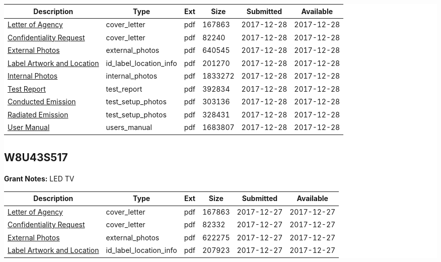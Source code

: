 | Description | Type | Ext | Size | Submitted | Available |
| ----------- | ---- | --- | ---- | --------- | --------- |
| [Letter of Agency](W8U49S517/d41afa8dad55a1735845c96d99f5985a/3694725.pdf) | cover_letter | pdf | 167863 | 2017-12-28 | 2017-12-28 |
| [Confidentiality Request](W8U49S517/d41afa8dad55a1735845c96d99f5985a/3694974.pdf) | cover_letter | pdf | 82240 | 2017-12-28 | 2017-12-28 |
| [External Photos](W8U49S517/d41afa8dad55a1735845c96d99f5985a/3694979.pdf) | external_photos | pdf | 640545 | 2017-12-28 | 2017-12-28 |
| [Label Artwork and Location](W8U49S517/d41afa8dad55a1735845c96d99f5985a/3694981.pdf) | id_label_location_info | pdf | 201270 | 2017-12-28 | 2017-12-28 |
| [Internal Photos](W8U49S517/d41afa8dad55a1735845c96d99f5985a/3694980.pdf) | internal_photos | pdf | 1833272 | 2017-12-28 | 2017-12-28 |
| [Test Report](W8U49S517/d41afa8dad55a1735845c96d99f5985a/3694976.pdf) | test_report | pdf | 392834 | 2017-12-28 | 2017-12-28 |
| [Conducted Emission](W8U49S517/d41afa8dad55a1735845c96d99f5985a/3694977.pdf) | test_setup_photos | pdf | 303136 | 2017-12-28 | 2017-12-28 |
| [Radiated Emission](W8U49S517/d41afa8dad55a1735845c96d99f5985a/3694978.pdf) | test_setup_photos | pdf | 328431 | 2017-12-28 | 2017-12-28 |
| [User Manual](W8U49S517/d41afa8dad55a1735845c96d99f5985a/3694982.pdf) | users_manual | pdf | 1683807 | 2017-12-28 | 2017-12-28 |
## W8U43S517
**Grant Notes:** LED TV

| Description | Type | Ext | Size | Submitted | Available |
| ----------- | ---- | --- | ---- | --------- | --------- |
| [Letter of Agency](W8U43S517/4b90fa67d56bcc7f8836940e0997baeb/3694725.pdf) | cover_letter | pdf | 167863 | 2017-12-27 | 2017-12-27 |
| [Confidentiality Request](W8U43S517/4b90fa67d56bcc7f8836940e0997baeb/3694726.pdf) | cover_letter | pdf | 82332 | 2017-12-27 | 2017-12-27 |
| [External Photos](W8U43S517/4b90fa67d56bcc7f8836940e0997baeb/3694731.pdf) | external_photos | pdf | 622275 | 2017-12-27 | 2017-12-27 |
| [Label Artwork and Location](W8U43S517/4b90fa67d56bcc7f8836940e0997baeb/3694733.pdf) | id_label_location_info | pdf | 207923 | 2017-12-27 | 2017-12-27 |
